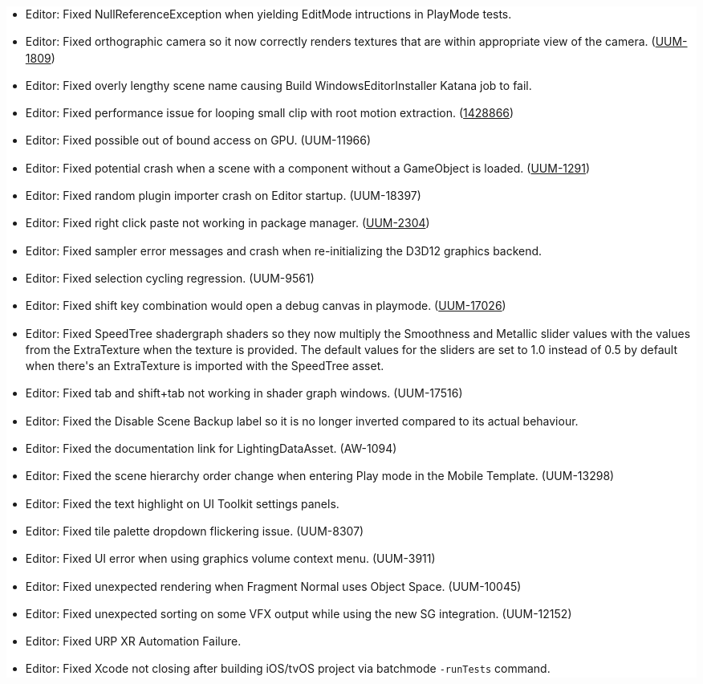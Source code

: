 *   Editor: Fixed NullReferenceException when yielding EditMode intructions in PlayMode tests.
    
*   Editor: Fixed orthographic camera so it now correctly renders textures that are within appropriate view of the camera. ([UUM-1809](https://issuetracker.unity3d.com/issues/patches-of-terrain-lose-detail-when-zoomed-in-with-orthographic-camera))
    
*   Editor: Fixed overly lengthy scene name causing Build WindowsEditorInstaller Katana job to fail.
    
*   Editor: Fixed performance issue for looping small clip with root motion extraction. ([1428866](https://issuetracker.unity3d.com/issues/performance-cost-of-looping-animations-increases-over-time))
    
*   Editor: Fixed possible out of bound access on GPU. (UUM-11966)
    
*   Editor: Fixed potential crash when a scene with a component without a GameObject is loaded. ([UUM-1291](https://issuetracker.unity3d.com/issues/crash-when-opening-a-specific-scene))
    
*   Editor: Fixed random plugin importer crash on Editor startup. (UUM-18397)
    
*   Editor: Fixed right click paste not working in package manager. ([UUM-2304](https://issuetracker.unity3d.com/issues/linux-package-manager-doesnt-let-paste-text-when-using-right-click-paste))
    
*   Editor: Fixed sampler error messages and crash when re-initializing the D3D12 graphics backend.
    
*   Editor: Fixed selection cycling regression. (UUM-9561)
    
*   Editor: Fixed shift key combination would open a debug canvas in playmode. ([UUM-17026](https://issuetracker.unity3d.com/issues/linux-debug-canvas-gameobject-gets-added-to-the-scene-when-shift-plus-w-is-pressed-while-in-play-mode))
    
*   Editor: Fixed SpeedTree shadergraph shaders so they now multiply the Smoothness and Metallic slider values with the values from the ExtraTexture when the texture is provided. The default values for the sliders are set to 1.0 instead of 0.5 by default when there's an ExtraTexture is imported with the SpeedTree asset.
    
*   Editor: Fixed tab and shift+tab not working in shader graph windows. (UUM-17516)
    
*   Editor: Fixed the Disable Scene Backup label so it is no longer inverted compared to its actual behaviour.
    
*   Editor: Fixed the documentation link for LightingDataAsset. (AW-1094)
    
*   Editor: Fixed the scene hierarchy order change when entering Play mode in the Mobile Template. (UUM-13298)
    
*   Editor: Fixed the text highlight on UI Toolkit settings panels.
    
*   Editor: Fixed tile palette dropdown flickering issue. (UUM-8307)
    
*   Editor: Fixed UI error when using graphics volume context menu. (UUM-3911)
    
*   Editor: Fixed unexpected rendering when Fragment Normal uses Object Space. (UUM-10045)
    
*   Editor: Fixed unexpected sorting on some VFX output while using the new SG integration. (UUM-12152)
    
*   Editor: Fixed URP XR Automation Failure.
    
*   Editor: Fixed Xcode not closing after building iOS/tvOS project via batchmode `-runTests` command.
    
